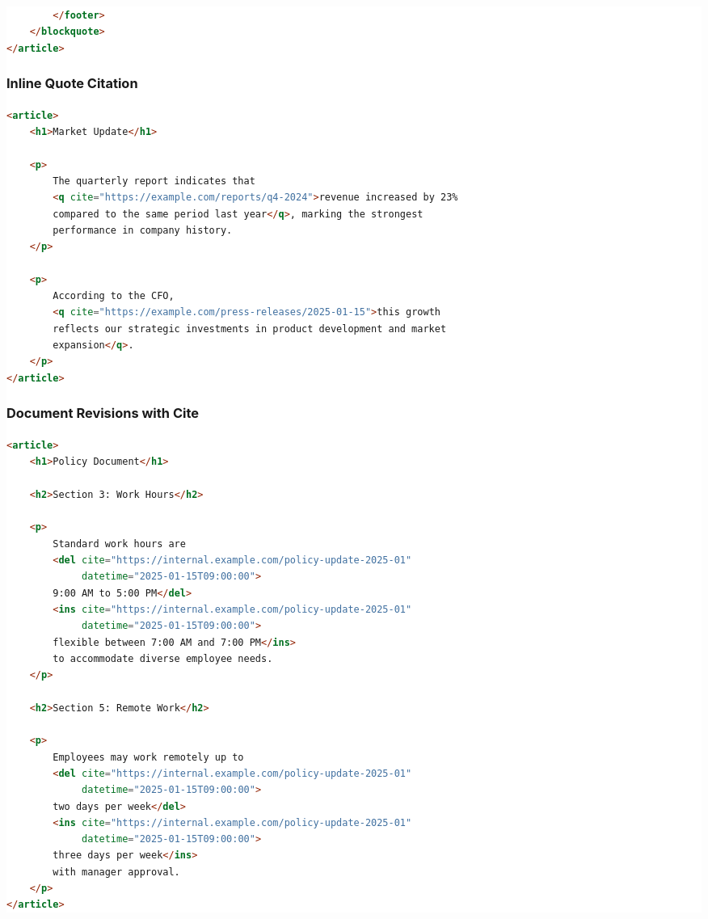 ```html
        </footer>
    </blockquote>
</article>
```

### Inline Quote Citation

```html
<article>
    <h1>Market Update</h1>

    <p>
        The quarterly report indicates that
        <q cite="https://example.com/reports/q4-2024">revenue increased by 23%
        compared to the same period last year</q>, marking the strongest
        performance in company history.
    </p>

    <p>
        According to the CFO,
        <q cite="https://example.com/press-releases/2025-01-15">this growth
        reflects our strategic investments in product development and market
        expansion</q>.
    </p>
</article>
```

### Document Revisions with Cite

```html
<article>
    <h1>Policy Document</h1>

    <h2>Section 3: Work Hours</h2>

    <p>
        Standard work hours are
        <del cite="https://internal.example.com/policy-update-2025-01"
             datetime="2025-01-15T09:00:00">
        9:00 AM to 5:00 PM</del>
        <ins cite="https://internal.example.com/policy-update-2025-01"
             datetime="2025-01-15T09:00:00">
        flexible between 7:00 AM and 7:00 PM</ins>
        to accommodate diverse employee needs.
    </p>

    <h2>Section 5: Remote Work</h2>

    <p>
        Employees may work remotely up to
        <del cite="https://internal.example.com/policy-update-2025-01"
             datetime="2025-01-15T09:00:00">
        two days per week</del>
        <ins cite="https://internal.example.com/policy-update-2025-01"
             datetime="2025-01-15T09:00:00">
        three days per week</ins>
        with manager approval.
    </p>
</article>
```
